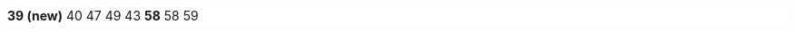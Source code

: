   <tr>
   <td>
   </td>
   <td><strong>39 (new)</strong>
   </td>
   <td>
   </td>
   <td>
   </td>
   <td>
   </td>
   <td>
   </td>
   <td>
   </td>
   <td>40
   </td>
  </tr>
  <tr>
   <td>
   </td>
   <td>
   </td>
   <td>
   </td>
   <td>
   </td>
   <td>47
   </td>
   <td>49
   </td>
   <td>43
   </td>
   <td>
   </td>
  </tr>
  <tr>
   <td>
   </td>
   <td>
   </td>
   <td>
   </td>
   <td>
   </td>
   <td>
   </td>
   <td>
   </td>
   <td>
   </td>
   <td>
   </td>
  </tr>
  <tr>
   <td>
   </td>
   <td><strong>58</strong>
   </td>
   <td>58
   </td>
   <td>59
   </td>
   <td>